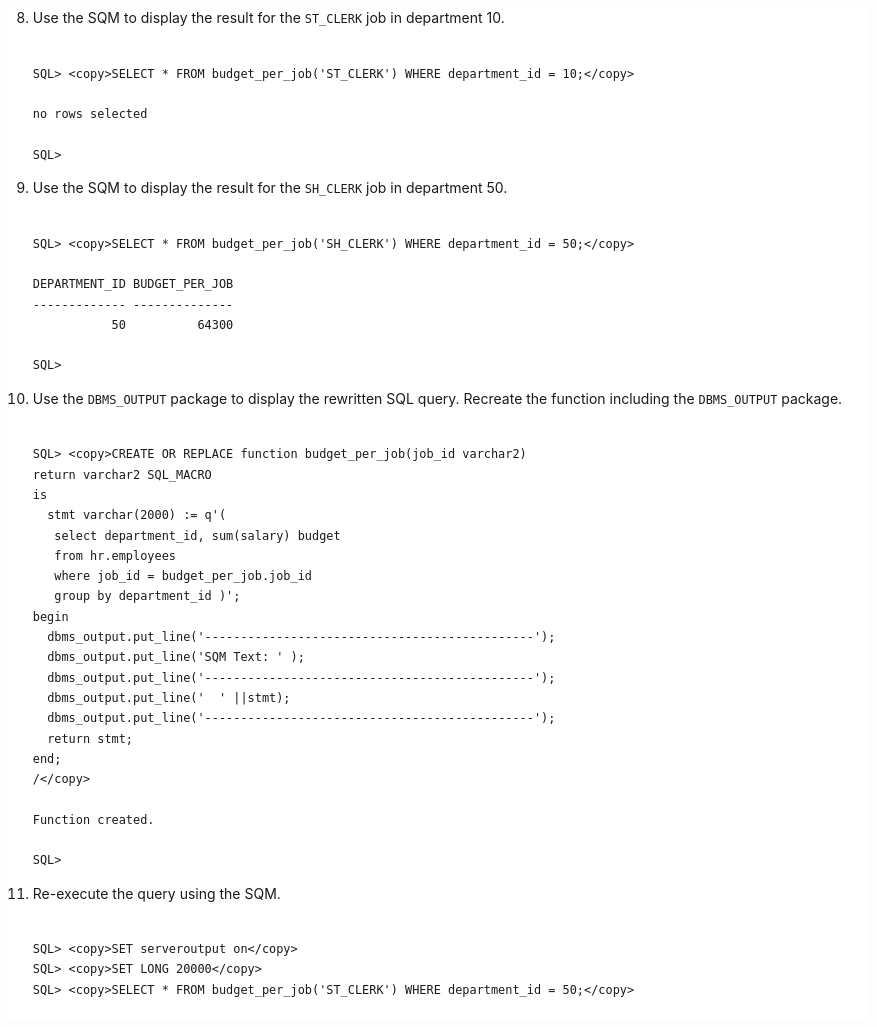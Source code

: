 8. Use the SQM to display the result for the `ST_CLERK` job in department 10.

    ```
    
    SQL> <copy>SELECT * FROM budget_per_job('ST_CLERK') WHERE department_id = 10;</copy>
    
    no rows selected
    
    SQL> 
    
    ```

9. Use the SQM to display the result for the `SH_CLERK` job in department 50.

    ```
    
    SQL> <copy>SELECT * FROM budget_per_job('SH_CLERK') WHERE department_id = 50;</copy>
    
    DEPARTMENT_ID BUDGET_PER_JOB
    ------------- --------------
               50          64300
    
    SQL> 
    
    ```

10. Use the `DBMS_OUTPUT` package to display the rewritten SQL query. Recreate the function including the `DBMS_OUTPUT` package.

    ```
    
    SQL> <copy>CREATE OR REPLACE function budget_per_job(job_id varchar2)
    return varchar2 SQL_MACRO
    is
      stmt varchar(2000) := q'(
       select department_id, sum(salary) budget
       from hr.employees
       where job_id = budget_per_job.job_id
       group by department_id )';
    begin
      dbms_output.put_line('----------------------------------------------');
      dbms_output.put_line('SQM Text: ' );
      dbms_output.put_line('----------------------------------------------');
      dbms_output.put_line('  ' ||stmt);
      dbms_output.put_line('----------------------------------------------');
      return stmt;
    end;
    /</copy>
    
    Function created.
    
    SQL> 
    
    ```

11. Re-execute the query using the SQM.

    ```
    
    SQL> <copy>SET serveroutput on</copy>
    SQL> <copy>SET LONG 20000</copy>
    SQL> <copy>SELECT * FROM budget_per_job('ST_CLERK') WHERE department_id = 50;</copy>
    